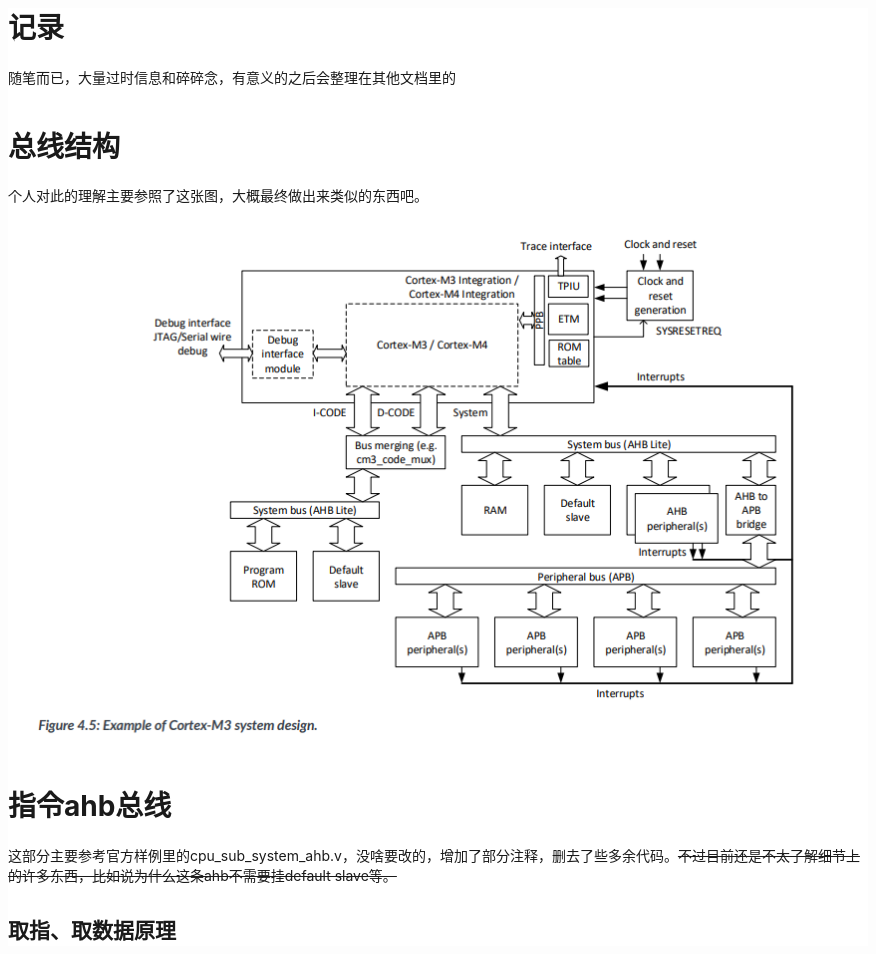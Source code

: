 # 记录

随笔而已，大量过时信息和碎碎念，有意义的之后会整理在其他文档里的

# 总线结构

个人对此的理解主要参照了这张图，大概最终做出来类似的东西吧。

![](../img/Snipaste_2023-10-31_19-14-45.png)


# 指令ahb总线

这部分主要参考官方样例里的cpu_sub_system_ahb.v，没啥要改的，增加了部分注释，删去了些多余代码。~~不过目前还是不太了解细节上的许多东西，比如说为什么这条ahb不需要挂default slave等。~~


## 取指、取数据原理
